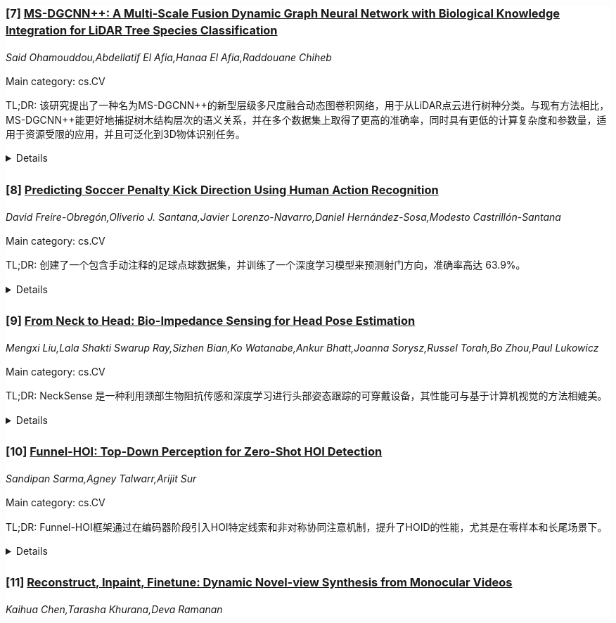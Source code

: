 
### [7] [MS-DGCNN++: A Multi-Scale Fusion Dynamic Graph Neural Network with Biological Knowledge Integration for LiDAR Tree Species Classification](https://arxiv.org/abs/2507.12602)
*Said Ohamouddou,Abdellatif El Afia,Hanaa El Afia,Raddouane Chiheb*

Main category: cs.CV

TL;DR: 该研究提出了一种名为MS-DGCNN++的新型层级多尺度融合动态图卷积网络，用于从LiDAR点云进行树种分类。与现有方法相比，MS-DGCNN++能更好地捕捉树木结构层次的语义关系，并在多个数据集上取得了更高的准确率，同时具有更低的计算复杂度和参数量，适用于资源受限的应用，并且可泛化到3D物体识别任务。


<details><summary>Details</summary></details>


### [8] [Predicting Soccer Penalty Kick Direction Using Human Action Recognition](https://arxiv.org/abs/2507.12617)
*David Freire-Obregón,Oliverio J. Santana,Javier Lorenzo-Navarro,Daniel Hernández-Sosa,Modesto Castrillón-Santana*

Main category: cs.CV

TL;DR: 创建了一个包含手动注释的足球点球数据集，并训练了一个深度学习模型来预测射门方向，准确率高达 63.9%。


<details><summary>Details</summary></details>


### [9] [From Neck to Head: Bio-Impedance Sensing for Head Pose Estimation](https://arxiv.org/abs/2507.12884)
*Mengxi Liu,Lala Shakti Swarup Ray,Sizhen Bian,Ko Watanabe,Ankur Bhatt,Joanna Sorysz,Russel Torah,Bo Zhou,Paul Lukowicz*

Main category: cs.CV

TL;DR: NeckSense 是一种利用颈部生物阻抗传感和深度学习进行头部姿态跟踪的可穿戴设备，其性能可与基于计算机视觉的方法相媲美。


<details><summary>Details</summary></details>


### [10] [Funnel-HOI: Top-Down Perception for Zero-Shot HOI Detection](https://arxiv.org/abs/2507.12628)
*Sandipan Sarma,Agney Talwarr,Arijit Sur*

Main category: cs.CV

TL;DR: Funnel-HOI框架通过在编码器阶段引入HOI特定线索和非对称协同注意机制，提升了HOID的性能，尤其是在零样本和长尾场景下。


<details><summary>Details</summary></details>


### [11] [Reconstruct, Inpaint, Finetune: Dynamic Novel-view Synthesis from Monocular Videos](https://arxiv.org/abs/2507.12646)
*Kaihua Chen,Tarasha Khurana,Deva Ramanan*
